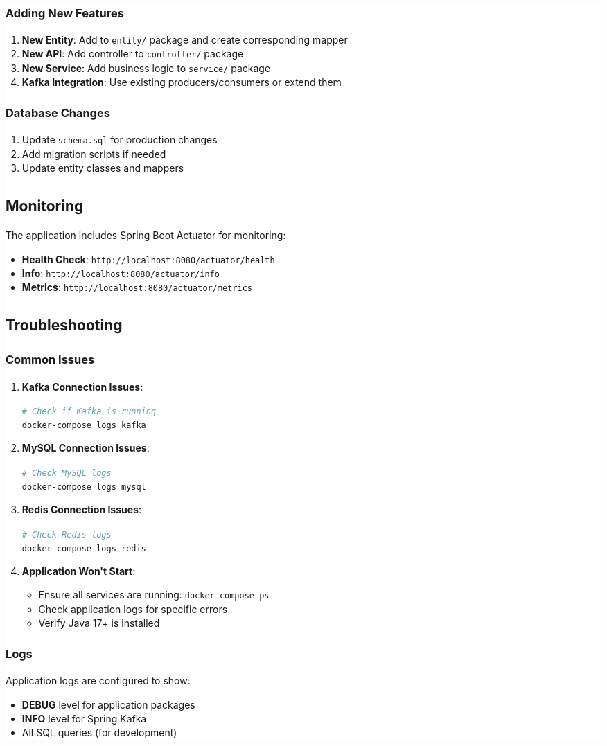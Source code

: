 ### Adding New Features

1. **New Entity**: Add to `entity/` package and create corresponding mapper
2. **New API**: Add controller to `controller/` package
3. **New Service**: Add business logic to `service/` package
4. **Kafka Integration**: Use existing producers/consumers or extend them

### Database Changes

1. Update `schema.sql` for production changes
2. Add migration scripts if needed
3. Update entity classes and mappers

## Monitoring

The application includes Spring Boot Actuator for monitoring:

- **Health Check**: `http://localhost:8080/actuator/health`
- **Info**: `http://localhost:8080/actuator/info`
- **Metrics**: `http://localhost:8080/actuator/metrics`

## Troubleshooting

### Common Issues

1. **Kafka Connection Issues**:
   ```bash
   # Check if Kafka is running
   docker-compose logs kafka
   ```

2. **MySQL Connection Issues**:
   ```bash
   # Check MySQL logs
   docker-compose logs mysql
   ```

3. **Redis Connection Issues**:
   ```bash
   # Check Redis logs
   docker-compose logs redis
   ```

4. **Application Won't Start**:
   - Ensure all services are running: `docker-compose ps`
   - Check application logs for specific errors
   - Verify Java 17+ is installed

### Logs

Application logs are configured to show:
- **DEBUG** level for application packages
- **INFO** level for Spring Kafka
- All SQL queries (for development)
